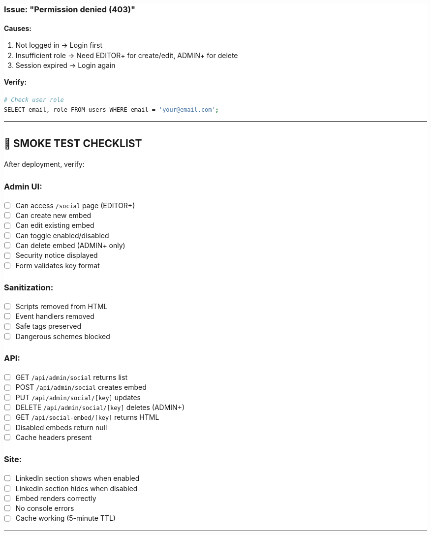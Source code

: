 ### **Issue: "Permission denied (403)"**
**Causes:**
1. Not logged in → Login first
2. Insufficient role → Need EDITOR+ for create/edit, ADMIN+ for delete
3. Session expired → Login again

**Verify:**
```bash
# Check user role
SELECT email, role FROM users WHERE email = 'your@email.com';
```

---

## 🎯 **SMOKE TEST CHECKLIST**

After deployment, verify:

### **Admin UI:**
- [ ] Can access `/social` page (EDITOR+)
- [ ] Can create new embed
- [ ] Can edit existing embed
- [ ] Can toggle enabled/disabled
- [ ] Can delete embed (ADMIN+ only)
- [ ] Security notice displayed
- [ ] Form validates key format

### **Sanitization:**
- [ ] Scripts removed from HTML
- [ ] Event handlers removed
- [ ] Safe tags preserved
- [ ] Dangerous schemes blocked

### **API:**
- [ ] GET `/api/admin/social` returns list
- [ ] POST `/api/admin/social` creates embed
- [ ] PUT `/api/admin/social/[key]` updates
- [ ] DELETE `/api/admin/social/[key]` deletes (ADMIN+)
- [ ] GET `/api/social-embed/[key]` returns HTML
- [ ] Disabled embeds return null
- [ ] Cache headers present

### **Site:**
- [ ] LinkedIn section shows when enabled
- [ ] LinkedIn section hides when disabled
- [ ] Embed renders correctly
- [ ] No console errors
- [ ] Cache working (5-minute TTL)

---
